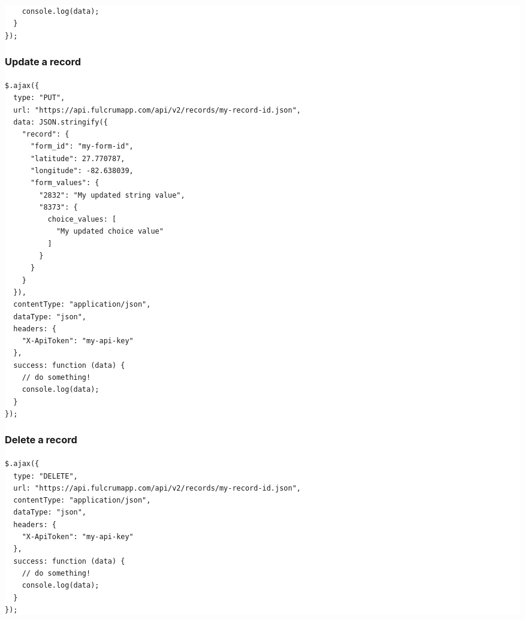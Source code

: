 ```
    console.log(data);
  }
});
```

### Update a record

```
$.ajax({
  type: "PUT",
  url: "https://api.fulcrumapp.com/api/v2/records/my-record-id.json",
  data: JSON.stringify({
    "record": {
      "form_id": "my-form-id",
      "latitude": 27.770787,
      "longitude": -82.638039,
      "form_values": {
        "2832": "My updated string value",
        "8373": {
          choice_values: [
            "My updated choice value"
          ]
        }
      }
    }
  }),
  contentType: "application/json",
  dataType: "json",
  headers: {
    "X-ApiToken": "my-api-key"
  },
  success: function (data) {
    // do something!
    console.log(data);
  }
});
```

### Delete a record

```
$.ajax({
  type: "DELETE",
  url: "https://api.fulcrumapp.com/api/v2/records/my-record-id.json",
  contentType: "application/json",
  dataType: "json",
  headers: {
    "X-ApiToken": "my-api-key"
  },
  success: function (data) {
    // do something!
    console.log(data);
  }
});
```
